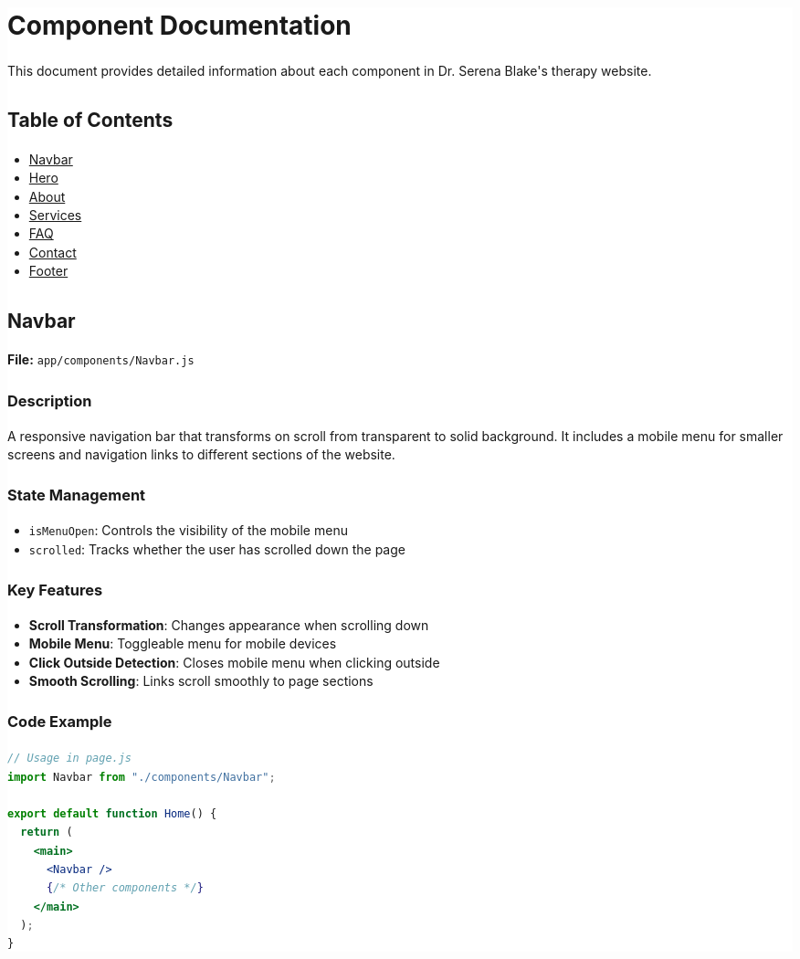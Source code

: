 # Component Documentation

This document provides detailed information about each component in Dr. Serena Blake's therapy website.

## Table of Contents

- [Navbar](#navbar)
- [Hero](#hero)
- [About](#about)
- [Services](#services)
- [FAQ](#faq)
- [Contact](#contact)
- [Footer](#footer)

## Navbar

**File:** `app/components/Navbar.js`

### Description

A responsive navigation bar that transforms on scroll from transparent to solid background. It includes a mobile menu for smaller screens and navigation links to different sections of the website.

### State Management

- `isMenuOpen`: Controls the visibility of the mobile menu
- `scrolled`: Tracks whether the user has scrolled down the page

### Key Features

- **Scroll Transformation**: Changes appearance when scrolling down
- **Mobile Menu**: Toggleable menu for mobile devices
- **Click Outside Detection**: Closes mobile menu when clicking outside
- **Smooth Scrolling**: Links scroll smoothly to page sections

### Code Example

```jsx
// Usage in page.js
import Navbar from "./components/Navbar";

export default function Home() {
  return (
    <main>
      <Navbar />
      {/* Other components */}
    </main>
  );
}
```
